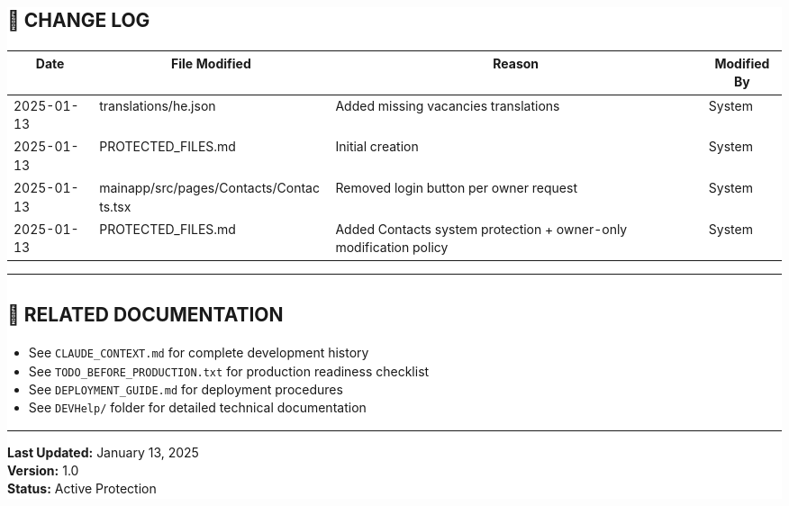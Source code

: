 
## 📝 CHANGE LOG

| Date | File Modified | Reason | Modified By |
|------|---------------|--------|-------------|
| 2025-01-13 | translations/he.json | Added missing vacancies translations | System |
| 2025-01-13 | PROTECTED_FILES.md | Initial creation | System |
| 2025-01-13 | mainapp/src/pages/Contacts/Contacts.tsx | Removed login button per owner request | System |
| 2025-01-13 | PROTECTED_FILES.md | Added Contacts system protection + owner-only modification policy | System |

---

## 🔗 RELATED DOCUMENTATION

- See `CLAUDE_CONTEXT.md` for complete development history
- See `TODO_BEFORE_PRODUCTION.txt` for production readiness checklist
- See `DEPLOYMENT_GUIDE.md` for deployment procedures
- See `DEVHelp/` folder for detailed technical documentation

---

**Last Updated:** January 13, 2025  
**Version:** 1.0  
**Status:** Active Protection
